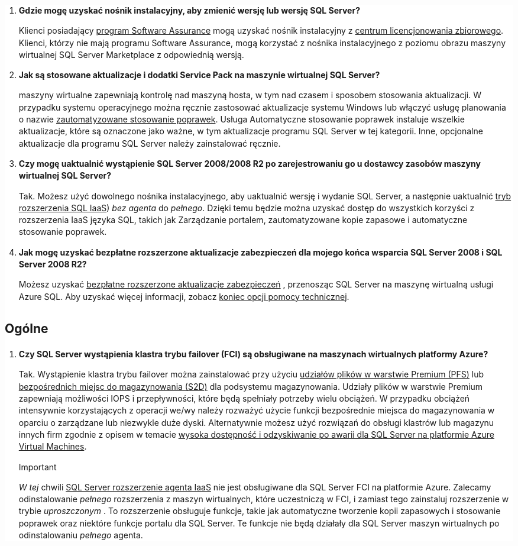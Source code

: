 1. **Gdzie mogę uzyskać nośnik instalacyjny, aby zmienić wersję lub wersję SQL Server?**

   Klienci posiadający [program Software Assurance](https://www.microsoft.com/licensing/licensing-programs/software-assurance-default) mogą uzyskać nośnik instalacyjny z [centrum licencjonowania zbiorowego](https://www.microsoft.com/Licensing/servicecenter/default.aspx). Klienci, którzy nie mają programu Software Assurance, mogą korzystać z nośnika instalacyjnego z poziomu obrazu maszyny wirtualnej SQL Server Marketplace z odpowiednią wersją.
   
1. **Jak są stosowane aktualizacje i dodatki Service Pack na maszynie wirtualnej SQL Server?**

   maszyny wirtualne zapewniają kontrolę nad maszyną hosta, w tym nad czasem i sposobem stosowania aktualizacji. W przypadku systemu operacyjnego można ręcznie zastosować aktualizacje systemu Windows lub włączyć usługę planowania o nazwie [zautomatyzowane stosowanie poprawek](virtual-machines-windows-sql-automated-patching.md). Usługa Automatyczne stosowanie poprawek instaluje wszelkie aktualizacje, które są oznaczone jako ważne, w tym aktualizacje programu SQL Server w tej kategorii. Inne, opcjonalne aktualizacje dla programu SQL Server należy zainstalować ręcznie.

1. **Czy mogę uaktualnić wystąpienie SQL Server 2008/2008 R2 po zarejestrowaniu go u dostawcy zasobów maszyny wirtualnej SQL Server?**

   Tak. Możesz użyć dowolnego nośnika instalacyjnego, aby uaktualnić wersję i wydanie SQL Server, a następnie uaktualnić [tryb rozszerzenia SQL IaaS](virtual-machines-windows-sql-register-with-resource-provider.md#management-modes)) _bez agenta_ do _pełnego_. Dzięki temu będzie można uzyskać dostęp do wszystkich korzyści z rozszerzenia IaaS języka SQL, takich jak Zarządzanie portalem, zautomatyzowane kopie zapasowe i automatyczne stosowanie poprawek. 

1. **Jak mogę uzyskać bezpłatne rozszerzone aktualizacje zabezpieczeń dla mojego końca wsparcia SQL Server 2008 i SQL Server 2008 R2?**

   Możesz uzyskać [bezpłatne rozszerzone aktualizacje zabezpieczeń](virtual-machines-windows-sql-server-2008-eos-extend-support.md) , przenosząc SQL Server na maszynę wirtualną usługi Azure SQL. Aby uzyskać więcej informacji, zobacz [koniec opcji pomocy technicznej](/sql/sql-server/end-of-support/sql-server-end-of-life-overview). 
  
   

## <a name="general"></a>Ogólne

1. **Czy SQL Server wystąpienia klastra trybu failover (FCI) są obsługiwane na maszynach wirtualnych platformy Azure?**

   Tak. Wystąpienie klastra trybu failover można zainstalować przy użyciu [udziałów plików w warstwie Premium (PFS)](virtual-machines-windows-portal-sql-create-failover-cluster-premium-file-share.md) lub [bezpośrednich miejsc do magazynowania (S2D)](virtual-machines-windows-portal-sql-create-failover-cluster.md) dla podsystemu magazynowania. Udziały plików w warstwie Premium zapewniają możliwości IOPS i przepływności, które będą spełniały potrzeby wielu obciążeń. W przypadku obciążeń intensywnie korzystających z operacji we/wy należy rozważyć użycie funkcji bezpośrednie miejsca do magazynowania w oparciu o zarządzane lub niezwykle duże dyski. Alternatywnie możesz użyć rozwiązań do obsługi klastrów lub magazynu innych firm zgodnie z opisem w temacie [wysoka dostępność i odzyskiwanie po awarii dla SQL Server na platformie Azure Virtual Machines](virtual-machines-windows-sql-high-availability-dr.md#azure-only-high-availability-solutions).

   > [!IMPORTANT]
   > _W tej_ chwili [SQL Server rozszerzenie agenta IaaS](virtual-machines-windows-sql-server-agent-extension.md) nie jest obsługiwane dla SQL Server FCI na platformie Azure. Zalecamy odinstalowanie _pełnego_ rozszerzenia z maszyn wirtualnych, które uczestniczą w FCI, i zamiast tego zainstaluj rozszerzenie w trybie _uproszczonym_ . To rozszerzenie obsługuje funkcje, takie jak automatyczne tworzenie kopii zapasowych i stosowanie poprawek oraz niektóre funkcje portalu dla SQL Server. Te funkcje nie będą działały dla SQL Server maszyn wirtualnych po odinstalowaniu _pełnego_ agenta.
